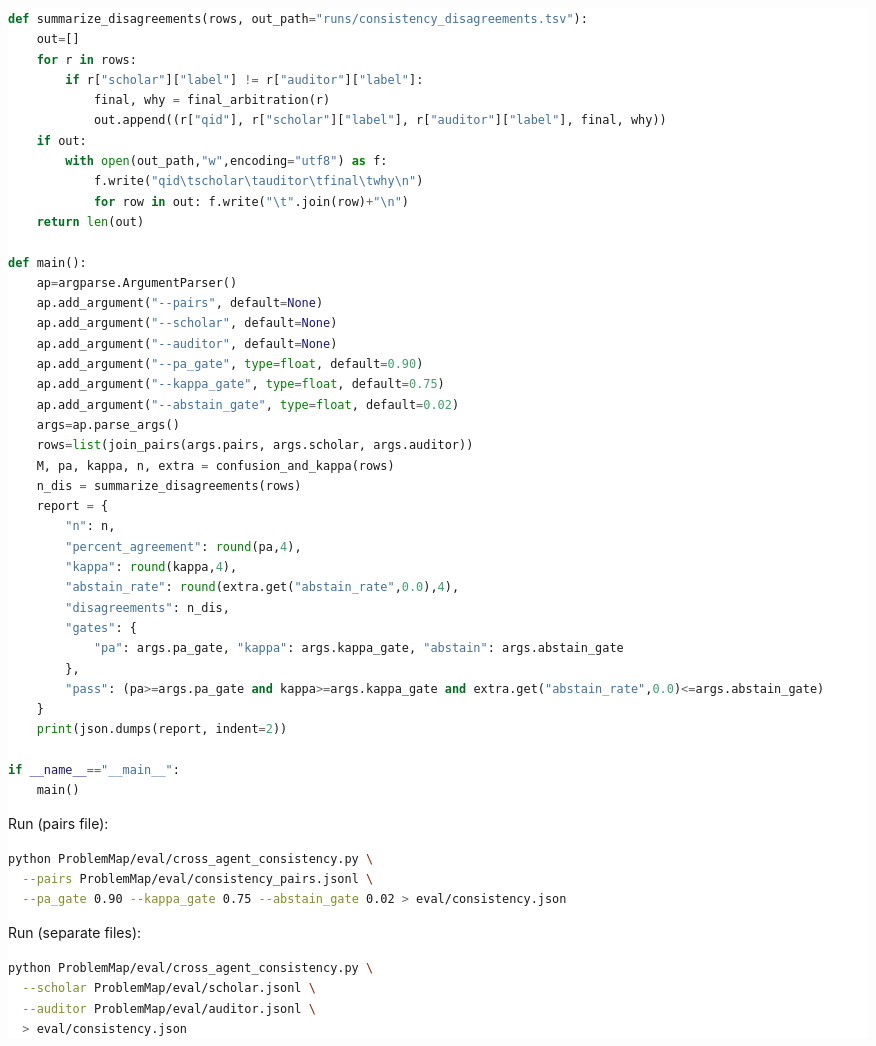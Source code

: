 ```python
def summarize_disagreements(rows, out_path="runs/consistency_disagreements.tsv"):
    out=[]
    for r in rows:
        if r["scholar"]["label"] != r["auditor"]["label"]:
            final, why = final_arbitration(r)
            out.append((r["qid"], r["scholar"]["label"], r["auditor"]["label"], final, why))
    if out:
        with open(out_path,"w",encoding="utf8") as f:
            f.write("qid\tscholar\tauditor\tfinal\twhy\n")
            for row in out: f.write("\t".join(row)+"\n")
    return len(out)

def main():
    ap=argparse.ArgumentParser()
    ap.add_argument("--pairs", default=None)
    ap.add_argument("--scholar", default=None)
    ap.add_argument("--auditor", default=None)
    ap.add_argument("--pa_gate", type=float, default=0.90)
    ap.add_argument("--kappa_gate", type=float, default=0.75)
    ap.add_argument("--abstain_gate", type=float, default=0.02)
    args=ap.parse_args()
    rows=list(join_pairs(args.pairs, args.scholar, args.auditor))
    M, pa, kappa, n, extra = confusion_and_kappa(rows)
    n_dis = summarize_disagreements(rows)
    report = {
        "n": n,
        "percent_agreement": round(pa,4),
        "kappa": round(kappa,4),
        "abstain_rate": round(extra.get("abstain_rate",0.0),4),
        "disagreements": n_dis,
        "gates": {
            "pa": args.pa_gate, "kappa": args.kappa_gate, "abstain": args.abstain_gate
        },
        "pass": (pa>=args.pa_gate and kappa>=args.kappa_gate and extra.get("abstain_rate",0.0)<=args.abstain_gate)
    }
    print(json.dumps(report, indent=2))

if __name__=="__main__":
    main()
```

Run (pairs file):

```bash
python ProblemMap/eval/cross_agent_consistency.py \
  --pairs ProblemMap/eval/consistency_pairs.jsonl \
  --pa_gate 0.90 --kappa_gate 0.75 --abstain_gate 0.02 > eval/consistency.json
```

Run (separate files):

```bash
python ProblemMap/eval/cross_agent_consistency.py \
  --scholar ProblemMap/eval/scholar.jsonl \
  --auditor ProblemMap/eval/auditor.jsonl \
  > eval/consistency.json
```
